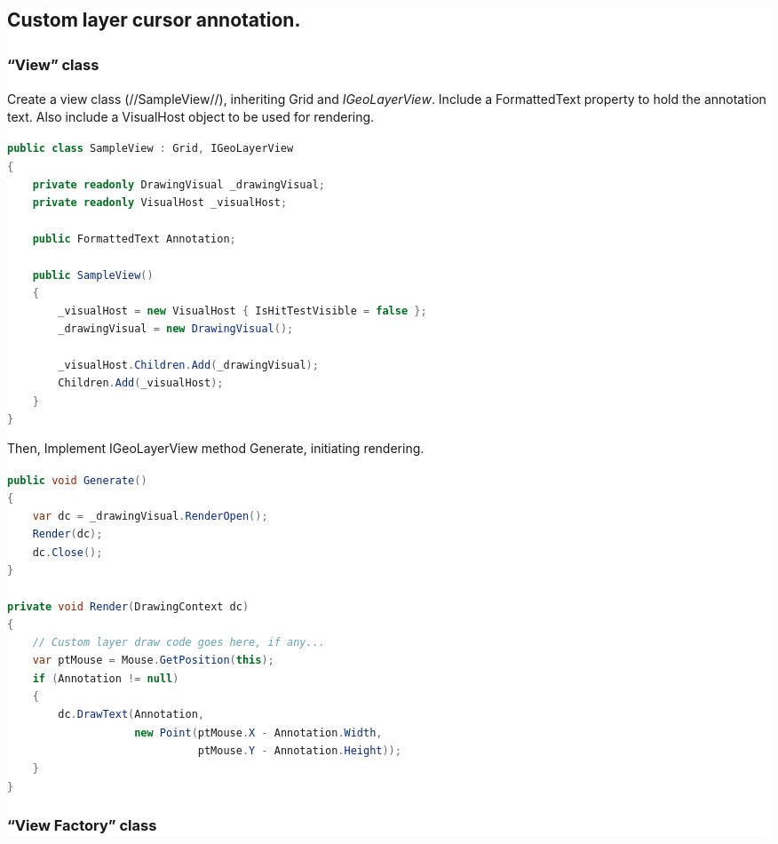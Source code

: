 ## Custom layer cursor annotation.


### “View” class

Create a view class (//SampleView//), inheriting Grid and *IGeoLayerView*.
Include a FormattedText property to hold the annotation text. Also include a VisualHost object to be used for rendering.

```csharp
public class SampleView : Grid, IGeoLayerView
{
    private readonly DrawingVisual _drawingVisual;
    private readonly VisualHost _visualHost;

    public FormattedText Annotation;

    public SampleView()
    {
        _visualHost = new VisualHost { IsHitTestVisible = false };
        _drawingVisual = new DrawingVisual();

        _visualHost.Children.Add(_drawingVisual);
        Children.Add(_visualHost);
    }
}
```

Then, Implement IGeoLayerView method Generate, initiating rendering.

```csharp
public void Generate()
{
    var dc = _drawingVisual.RenderOpen();
    Render(dc);
    dc.Close();
}

private void Render(DrawingContext dc)
{
    // Custom layer draw code goes here, if any...
    var ptMouse = Mouse.GetPosition(this);
    if (Annotation != null)
    {
        dc.DrawText(Annotation,
                    new Point(ptMouse.X - Annotation.Width,
                              ptMouse.Y - Annotation.Height));
    }
}
```
###  “View Factory” class
